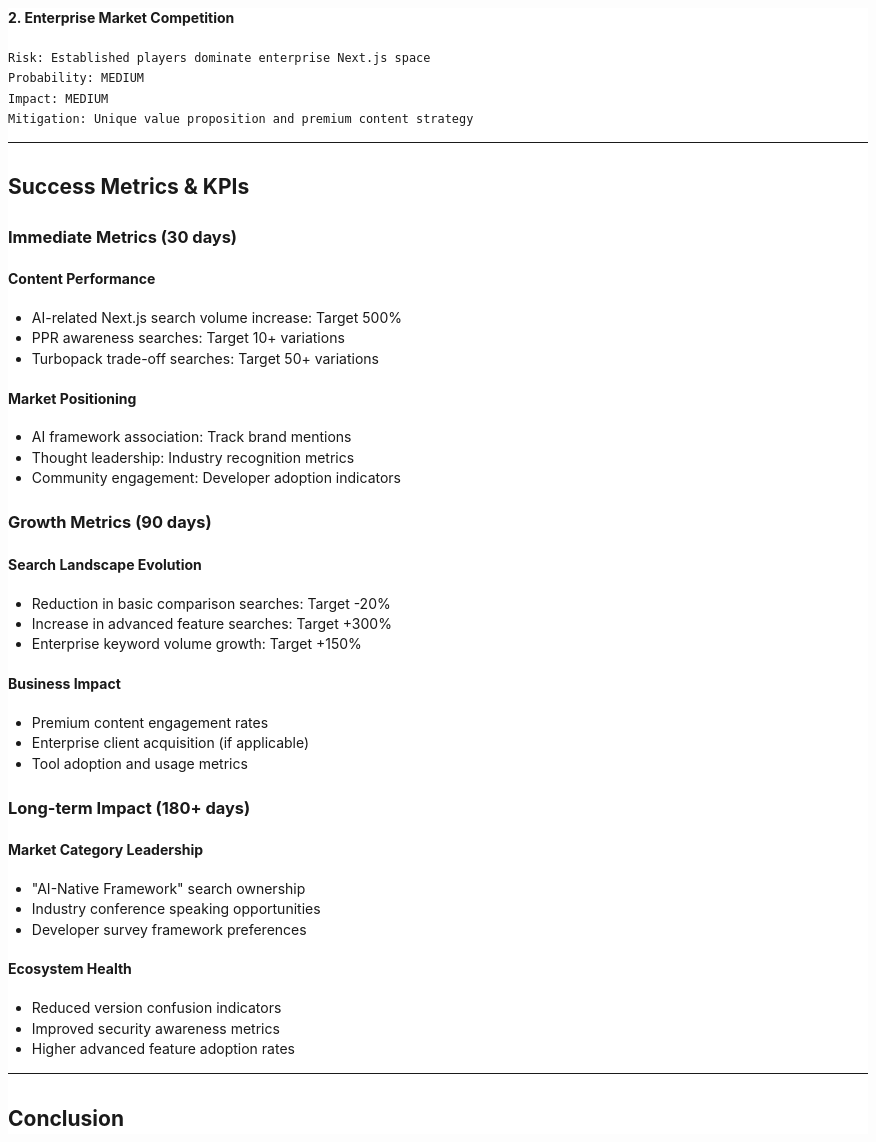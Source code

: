 #### 2. Enterprise Market Competition
```
Risk: Established players dominate enterprise Next.js space
Probability: MEDIUM
Impact: MEDIUM
Mitigation: Unique value proposition and premium content strategy
```

---

## Success Metrics & KPIs

### Immediate Metrics (30 days)

#### Content Performance
- AI-related Next.js search volume increase: Target 500%
- PPR awareness searches: Target 10+ variations
- Turbopack trade-off searches: Target 50+ variations

#### Market Positioning
- AI framework association: Track brand mentions
- Thought leadership: Industry recognition metrics
- Community engagement: Developer adoption indicators

### Growth Metrics (90 days)

#### Search Landscape Evolution
- Reduction in basic comparison searches: Target -20%
- Increase in advanced feature searches: Target +300%
- Enterprise keyword volume growth: Target +150%

#### Business Impact
- Premium content engagement rates
- Enterprise client acquisition (if applicable)
- Tool adoption and usage metrics

### Long-term Impact (180+ days)

#### Market Category Leadership
- "AI-Native Framework" search ownership
- Industry conference speaking opportunities
- Developer survey framework preferences

#### Ecosystem Health
- Reduced version confusion indicators
- Improved security awareness metrics
- Higher advanced feature adoption rates

---

## Conclusion
